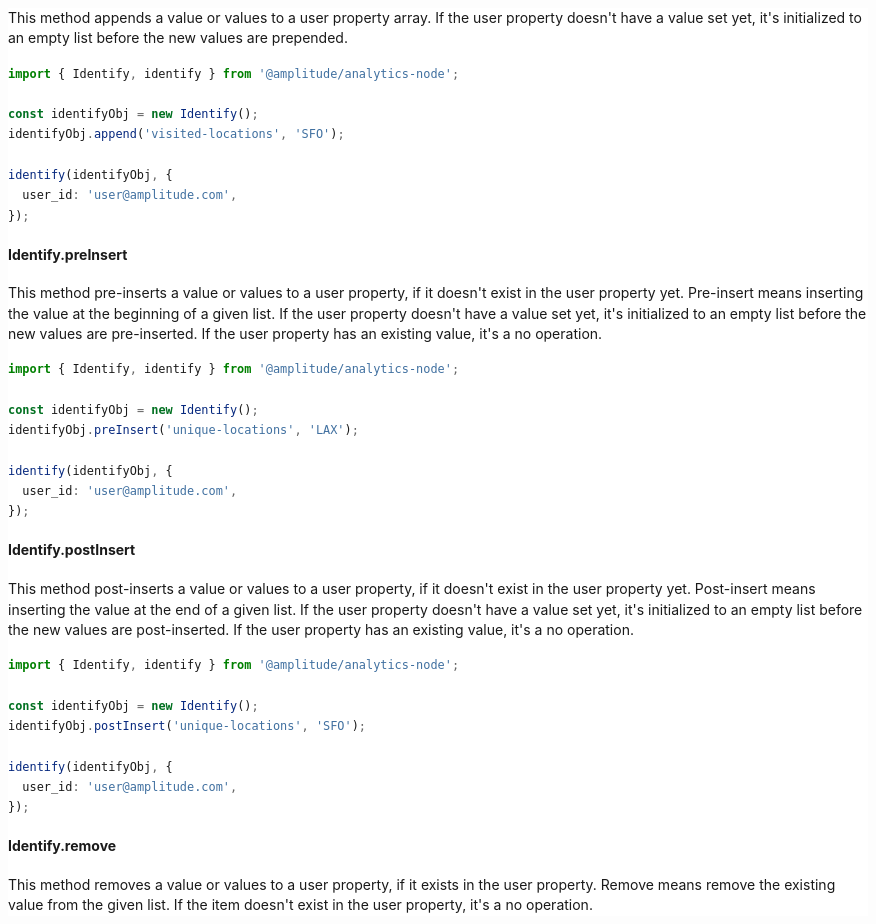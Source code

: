 This method appends a value or values to a user property array. If the user property doesn't have a value set yet, it's initialized to an empty list before the new values are prepended.

```ts
import { Identify, identify } from '@amplitude/analytics-node';

const identifyObj = new Identify();
identifyObj.append('visited-locations', 'SFO');

identify(identifyObj, {
  user_id: 'user@amplitude.com',
});
```

#### Identify.preInsert

This method pre-inserts a value or values to a user property, if it doesn't exist in the user property yet. Pre-insert means inserting the value at the beginning of a given list. If the user property doesn't have a value set yet, it's initialized to an empty list before the new values are pre-inserted. If the user property has an existing value, it's a no operation.

```ts
import { Identify, identify } from '@amplitude/analytics-node';

const identifyObj = new Identify();
identifyObj.preInsert('unique-locations', 'LAX');

identify(identifyObj, {
  user_id: 'user@amplitude.com',
});
```

#### Identify.postInsert

This method post-inserts a value or values to a user property, if it doesn't exist in the user property yet. Post-insert means inserting the value at the end of a given list. If the user property doesn't have a value set yet, it's initialized to an empty list before the new values are post-inserted. If the user property has an existing value, it's a no operation.

```ts
import { Identify, identify } from '@amplitude/analytics-node';

const identifyObj = new Identify();
identifyObj.postInsert('unique-locations', 'SFO');

identify(identifyObj, {
  user_id: 'user@amplitude.com',
});
```

#### Identify.remove

This method removes a value or values to a user property, if it exists in the user property. Remove means remove the existing value from the given list. If the item doesn't exist in the user property, it's a no operation.
